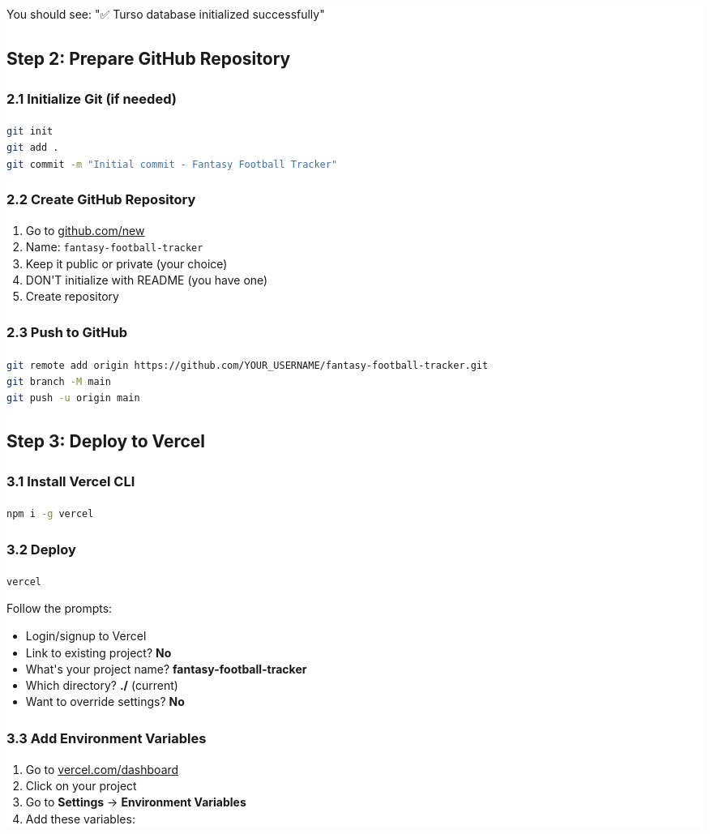 You should see: "✅ Turso database initialized successfully"

## Step 2: Prepare GitHub Repository

### 2.1 Initialize Git (if needed)

```bash
git init
git add .
git commit -m "Initial commit - Fantasy Football Tracker"
```

### 2.2 Create GitHub Repository

1. Go to [github.com/new](https://github.com/new)
2. Name: `fantasy-football-tracker`
3. Keep it public or private (your choice)
4. DON'T initialize with README (you have one)
5. Create repository

### 2.3 Push to GitHub

```bash
git remote add origin https://github.com/YOUR_USERNAME/fantasy-football-tracker.git
git branch -M main
git push -u origin main
```

## Step 3: Deploy to Vercel

### 3.1 Install Vercel CLI

```bash
npm i -g vercel
```

### 3.2 Deploy

```bash
vercel
```

Follow the prompts:
- Login/signup to Vercel
- Link to existing project? **No**
- What's your project name? **fantasy-football-tracker**
- Which directory? **./** (current)
- Want to override settings? **No**

### 3.3 Add Environment Variables

1. Go to [vercel.com/dashboard](https://vercel.com/dashboard)
2. Click on your project
3. Go to **Settings** → **Environment Variables**
4. Add these variables:
